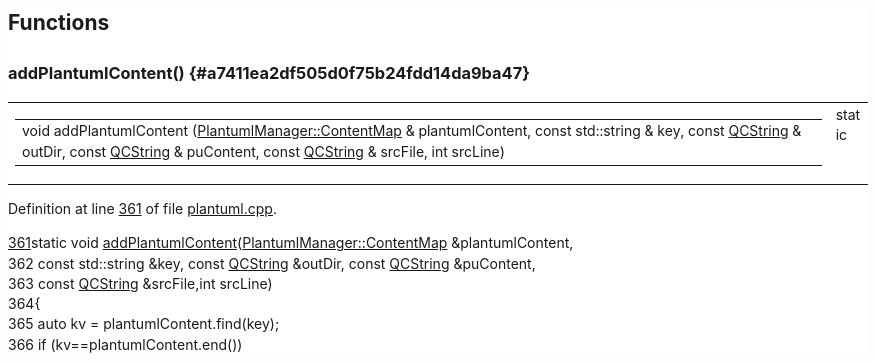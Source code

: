 </table>


<div class="doxySectionDef">

## Functions

### addPlantumlContent() {#a7411ea2df505d0f75b24fdd14da9ba47}

<div class="doxyMemberItem">
<div class="doxyMemberProto">
<table class="doxyMemberLabels">
<tr class="doxyMemberLabels">
<td class="doxyMemberLabelsLeft">
<table class="doxyMemberName">
<tr>
<td class="doxyMemberName">void addPlantumlContent (<a href="/web-doxygen/docs/api/classes/plantumlmanager/#a37056adb8bfd9b17785be907ff97a588">PlantumlManager::ContentMap</a> &amp; plantumlContent, const std::string &amp; key, const <a href="/web-doxygen/docs/api/classes/qcstring">QCString</a> &amp; outDir, const <a href="/web-doxygen/docs/api/classes/qcstring">QCString</a> &amp; puContent, const <a href="/web-doxygen/docs/api/classes/qcstring">QCString</a> &amp; srcFile, int srcLine)</td>
</tr>
</table>
</td>
<td class="doxyMemberLabelsRight">
<span class="doxyMemberLabels">
<span class="doxyMemberLabel static">static</span>
</span>
</td>
</tr>
</table>
</div>
<div class="doxyMemberDoc">


<p>Definition at line <a href="#l00361">361</a> of file <a href="/web-doxygen/docs/api/files/src/plantuml-cpp">plantuml.cpp</a>.</p>

<div class="doxyProgramListing">

<div class="doxyCodeLine"><span class="doxyLineNumber"><a href="#a7411ea2df505d0f75b24fdd14da9ba47">361</a></span><span class="doxyLineContent"><span class="doxyHighlightKeyword">static</span><span class="doxyHighlight"> </span><span class="doxyHighlightKeywordType">void</span><span class="doxyHighlight"> <a href="#a7411ea2df505d0f75b24fdd14da9ba47">addPlantumlContent</a>(<a href="/web-doxygen/docs/api/classes/plantumlmanager/#a37056adb8bfd9b17785be907ff97a588">PlantumlManager::ContentMap</a> &amp;plantumlContent,</span></span></div>
<div class="doxyCodeLine"><span class="doxyLineNumber">362</span><span class="doxyLineContent"><span class="doxyHighlight">                               </span><span class="doxyHighlightKeyword">const</span><span class="doxyHighlight"> std::string &amp;key, </span><span class="doxyHighlightKeyword">const</span><span class="doxyHighlight"> <a href="/web-doxygen/docs/api/classes/qcstring">QCString</a> &amp;outDir, </span><span class="doxyHighlightKeyword">const</span><span class="doxyHighlight"> <a href="/web-doxygen/docs/api/classes/qcstring">QCString</a> &amp;puContent,</span></span></div>
<div class="doxyCodeLine"><span class="doxyLineNumber">363</span><span class="doxyLineContent"><span class="doxyHighlight">                               </span><span class="doxyHighlightKeyword">const</span><span class="doxyHighlight"> <a href="/web-doxygen/docs/api/classes/qcstring">QCString</a> &amp;srcFile,</span><span class="doxyHighlightKeywordType">int</span><span class="doxyHighlight"> srcLine)</span></span></div>
<div class="doxyCodeLine"><span class="doxyLineNumber">364</span><span class="doxyLineContent"><span class="doxyHighlight">{</span></span></div>
<div class="doxyCodeLine"><span class="doxyLineNumber">365</span><span class="doxyLineContent"><span class="doxyHighlight">  </span><span class="doxyHighlightKeyword">auto</span><span class="doxyHighlight"> kv = plantumlContent.find(key);</span></span></div>
<div class="doxyCodeLine"><span class="doxyLineNumber">366</span><span class="doxyLineContent"><span class="doxyHighlight">  </span><span class="doxyHighlightKeywordFlow">if</span><span class="doxyHighlight"> (kv==plantumlContent.end())</span></span></div>